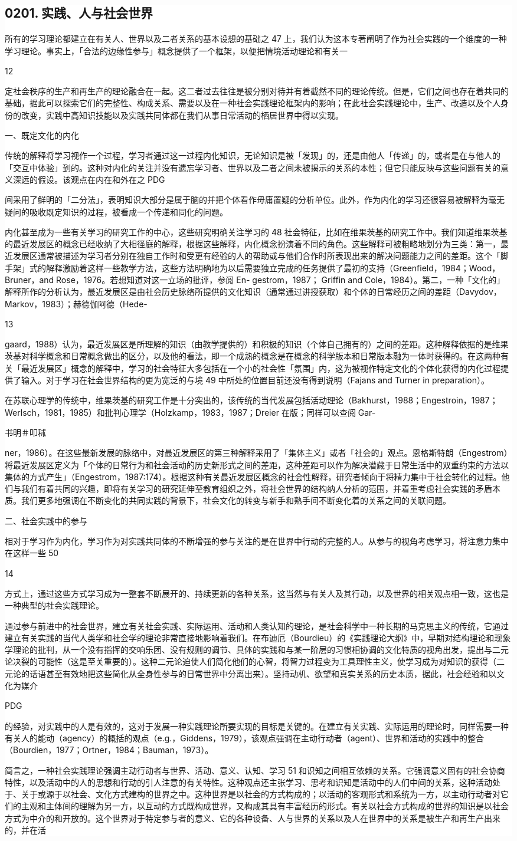 ## 0201. 实践、人与社会世界

所有的学习理论都建立在有关人、世界以及二者关系的基本设想的基础之 47 上，我们认为这本专著阐明了作为社会实践的一个维度的一种学习理论。事实上，「合法的边缘性参与」概念提供了一个框架，以便把情境活动理论和有关一

12

定社会秩序的生产和再生产的理论融合在一起。这二者过去往往是被分别对待并有着截然不同的理论传统。但是，它们之间也存在着共同的基础，据此可以探索它们的完整性、构成关系、需要以及在一种社会实践理论框架内的影响；在此社会实践理论中，生产、改造以及个人身份的改变，实践中高知识技能以及实践共同体都在我们从事日常活动的栖居世界中得以实现。

一、既定文化的内化

传统的解释将学习视作一个过程，学习者通过这一过程内化知识，无论知识是被「发现」的，还是由他人「传递」的，或者是在与他人的「交互中体验」到的。这种对内化的关注并没有遗忘学习者、世界以及二者之间未被揭示的关系的本性；但它只能反映与这些问题有关的意义深远的假设。该观点在内在和外在之 PDG

间采用了鲜明的「二分法」，表明知识大部分是属于脑的并把个体看作毋庸置疑的分析单位。此外，作为内化的学习还很容易被解释为毫无疑问的吸收既定知识的过程，被看成一个传递和同化的问题。

内化甚至成为一些有关学习的研究工作的中心，这些研究明确关注学习的 48 社会特征，比如在维果茨基的研究工作中。我们知道维果茨基的最近发展区的概念已经收纳了大相径庭的解释，根据这些解释，内化概念扮演着不同的角色。这些解释可被粗略地划分为三类：第一，最近发展区通常被描述为学习者分别在独自工作时和受更有经验的人的帮助或与他们合作时所表现出来的解决问题能力之间的差距。这个「脚手架」式的解释激励着这样一些教学方法，这些方法明确地为以后需要独立完成的任务提供了最初的支持（Greenfield，1984；Wood，Bruner，and Rose，1976。若想知道对这一立场的批评，参阅 En- gestrom，1987； Griffin and Cole，1984）。第二，一种「文化的」解释所作的分析认为，最近发展区是由社会历史脉络所提供的文化知识（通常通过讲授获取）和个体的日常经历之间的差距（Davydov，Markov，1983）；赫德伽阿德（Hede-

13

gaard，1988）认为，最近发展区是所理解的知识（由教学提供的）和积极的知识（个体自己拥有的）之间的差距。这种解释依据的是维果茨基对科学概念和日常概念做出的区分，以及他的看法，即一个成熟的概念是在概念的科学版本和日常版本融为一体时获得的。在这两种有关「最近发展区」概念的解释中，学习的社会特征大多包括在一个小的社会性「氛围」内，这为被视作特定文化的个体化获得的内化过程提供了输入。对于学习在社会世界结构的更为宽泛的与境 49 中所处的位置目前还没有得到说明（Fajans and Turner in preparation）。

在苏联心理学的传统中，维果茨基的研究工作是十分突出的，该传统的当代发展包括活动理论（Bakhurst，1988；Engestroin，1987；Werlsch，1981，1985）和批判心理学（Holzkamp，1983，1987；Dreier 在版；同样可以查阅 Gar-

书明＃叩秫

ner，1986）。在这些最新发展的脉络中，对最近发展区的第三种解释采用了「集体主义」或者「社会的」观点。恩格斯特朗（Engestrom）将最近发展区定义为「个体的日常行为和社会活动的历史新形式之间的差距，这种差距可以作为解决潜藏于日常生活中的双重约束的方法以集体的方式产生」（Engestrom，1987:174）。根据这种有关最近发展区概念的社会性解释，研究者倾向于将精力集中于社会转化的过程。他们与我们有着共同的兴趣，即将有关学习的研究延伸至教育组织之外，将社会世界的结构纳人分析的范围，并着重考虑社会实践的矛盾本质。我们更多地强调在不断变化的共同实践的背景下，社会文化的转变与新手和熟手间不断变化着的关系之间的关联问题。

二、社会实践中的参与

相对于学习作为内化，学习作为对实践共同体的不断增强的参与关注的是在世界中行动的完整的人。从参与的视角考虑学习，将注意力集中在这样一些 50

14

方式上，通过这些方式学习成为一整套不断展开的、持续更新的各种关系，这当然与有关人及其行动，以及世界的相关观点相一致，这也是一种典型的社会实践理论。

通过参与前进中的社会世界，建立有关社会实践、实际运用、活动和人类认知的理论，是社会科学中一种长期的马克思主义的传统，它通过建立有关实践的当代人类学和社会学的理论非常直接地影响着我们。在布迪厄（Bourdieu）的《实践理论大纲》中，早期对结构理论和现象学理论的批判，从一个没有指挥的交响乐团、没有规则的调节、具体的实践和与某一阶层的习惯相协调的文化特质的视角出发，提出与二元论决裂的可能性（这是至关重要的）。这种二元论迫使人们简化他们的心智，将智力过程变为工具理性主义，使学习成为对知识的获得（二元论的话语甚至有效地把这些简化从全身性参与的日常世界中分离出来）。坚持动机、欲望和真实关系的历史本质，据此，社会经验和以文化为媒介

PDG

的经验，对实践中的人是有效的，这对于发展一种实践理论所要实现的目标是关键的。在建立有关实践、实际运用的理论时，同样需要一种有关人的能动（agency）的概括的观点（e.g.，Giddens，1979），该观点强调在主动行动者（agent）、世界和活动的实践中的整合（Bourdien，1977；Ortner，1984；Bauman，1973）。

简言之，一种社会实践理论强调主动行动者与世界、活动、意义、认知、学习 51 和识知之间相互依赖的关系。它强调意义固有的社会协商特性，以及活动中的人的思想和行动的引人注意的有关特性。这种观点还主张学习、思考和识知是活动中的人们中间的关系，这种活动处于、关于或源于以社会、文化方式建构的世界之中。这种世界是以社会的方式构成的；以活动的客观形式和系统为一方，以主动行动者对它们的主观和主体间的理解为另一方，以互动的方式既构成世界，又构成其具有丰富经历的形式。有关以社会方式构成的世界的知识是以社会方式为中介的和开放的。这个世界对于特定参与者的意义、它的各种设备、人与世界的关系以及人在世界中的关系是被生产和再生产出来的，并在活
